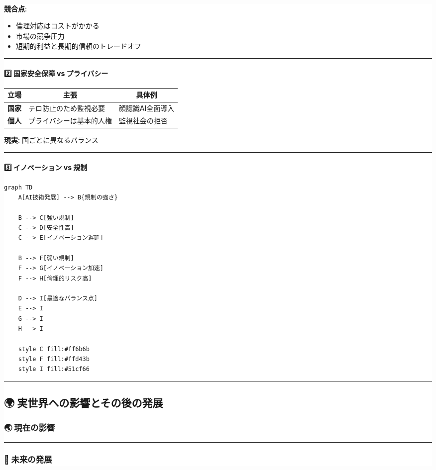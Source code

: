 **競合点**:
- 倫理対応はコストがかかる
- 市場の競争圧力
- 短期的利益と長期的信頼のトレードオフ

---

#### 2️⃣ 国家安全保障 vs プライバシー

| 立場 | 主張 | 具体例 |
|------|------|--------|
| **国家** | テロ防止のため監視必要 | 顔認識AI全面導入 |
| **個人** | プライバシーは基本的人権 | 監視社会の拒否 |

**現実**: 国ごとに異なるバランス

---

#### 3️⃣ イノベーション vs 規制

```mermaid
graph TD
    A[AI技術発展] --> B{規制の強さ}
    
    B --> C[強い規制]
    C --> D[安全性高]
    C --> E[イノベーション遅延]
    
    B --> F[弱い規制]
    F --> G[イノベーション加速]
    F --> H[倫理的リスク高]
    
    D --> I[最適なバランス点]
    E --> I
    G --> I
    H --> I
    
    style C fill:#ff6b6b
    style F fill:#ffd43b
    style I fill:#51cf66
```

---

## 🌍 実世界への影響とその後の発展

### 🌏 現在の影響

---

### 🚀 未来の発展
